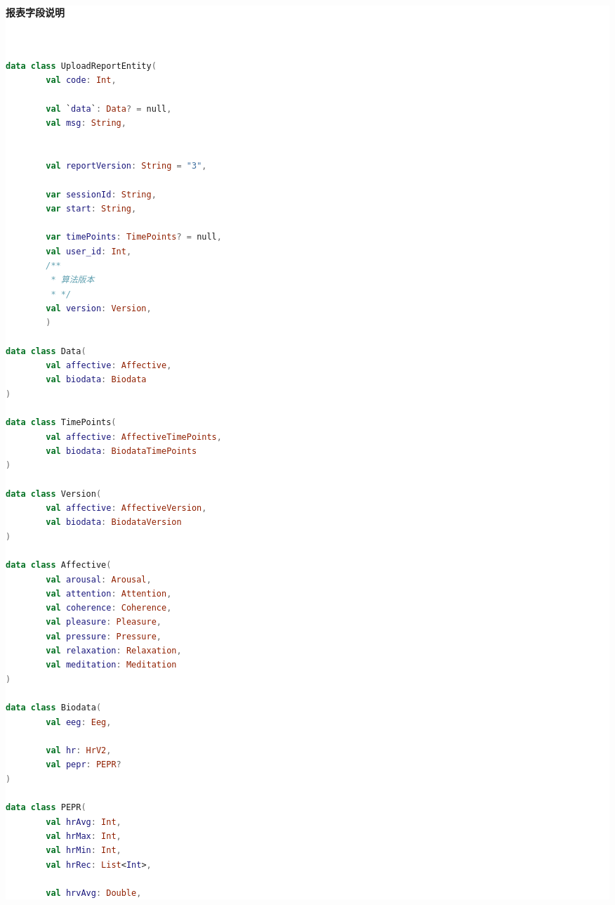 **报表字段说明**

```kotlin


data class UploadReportEntity(
        val code: Int,

        val `data`: Data? = null,
        val msg: String,


        val reportVersion: String = "3",

        var sessionId: String,
        var start: String,

        var timePoints: TimePoints? = null,
        val user_id: Int,
        /**
         * 算法版本
         * */
        val version: Version,
        )

data class Data(
        val affective: Affective,
        val biodata: Biodata
)

data class TimePoints(
        val affective: AffectiveTimePoints,
        val biodata: BiodataTimePoints
)

data class Version(
        val affective: AffectiveVersion,
        val biodata: BiodataVersion
)

data class Affective(
        val arousal: Arousal,
        val attention: Attention,
        val coherence: Coherence,
        val pleasure: Pleasure,
        val pressure: Pressure,
        val relaxation: Relaxation,
        val meditation: Meditation
)

data class Biodata(
        val eeg: Eeg,

        val hr: HrV2,
        val pepr: PEPR?
)

data class PEPR(
        val hrAvg: Int,
        val hrMax: Int,
        val hrMin: Int,
        val hrRec: List<Int>,

        val hrvAvg: Double,
```